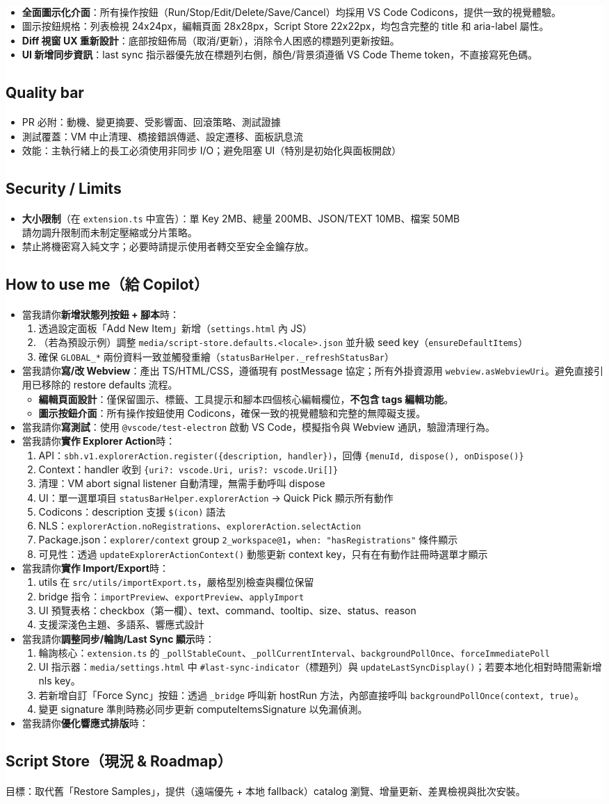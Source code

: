   - **全面圖示化介面**：所有操作按鈕（Run/Stop/Edit/Delete/Save/Cancel）均採用 VS Code Codicons，提供一致的視覺體驗。
  - 圖示按鈕規格：列表檢視 24x24px，編輯頁面 28x28px，Script Store 22x22px，均包含完整的 title 和 aria-label 屬性。
  - **Diff 視窗 UX 重新設計**：底部按鈕佈局（取消/更新），消除令人困惑的標題列更新按鈕。
- **UI 新增同步資訊**：last sync 指示器優先放在標題列右側，顏色/背景須遵循 VS Code Theme token，不直接寫死色碼。

## Quality bar
- PR 必附：動機、變更摘要、受影響面、回滾策略、測試證據
- 測試覆蓋：VM 中止清理、橋接錯誤傳遞、設定遷移、面板訊息流
- 效能：主執行緒上的長工必須使用非同步 I/O；避免阻塞 UI（特別是初始化與面板開啟）

## Security / Limits
- **大小限制**（在 `extension.ts` 中宣告）：單 Key 2MB、總量 200MB、JSON/TEXT 10MB、檔案 50MB  
  請勿調升限制而未制定壓縮或分片策略。
- 禁止將機密寫入純文字；必要時請提示使用者轉交至安全金鑰存放。

## How to use me（給 Copilot）
- 當我請你**新增狀態列按鈕 + 腳本**時：  
  1) 透過設定面板「Add New Item」新增（`settings.html` 內 JS）  
  2) （若為預設示例）調整 `media/script-store.defaults.<locale>.json` 並升級 seed key（`ensureDefaultItems`）  
  3) 確保 `GLOBAL_*` 兩份資料一致並觸發重繪（`statusBarHelper._refreshStatusBar`）
- 當我請你**寫/改 Webview**：產出 TS/HTML/CSS，遵循現有 postMessage 協定；所有外掛資源用 `webview.asWebviewUri`。避免直接引用已移除的 restore defaults 流程。
  - **編輯頁面設計**：僅保留圖示、標籤、工具提示和腳本四個核心編輯欄位，**不包含 tags 編輯功能**。
  - **圖示按鈕介面**：所有操作按鈕使用 Codicons，確保一致的視覺體驗和完整的無障礙支援。
- 當我請你**寫測試**：使用 `@vscode/test-electron` 啟動 VS Code，模擬指令與 Webview 通訊，驗證清理行為。
- 當我請你**實作 Explorer Action**時：
  1) API：`sbh.v1.explorerAction.register({description, handler})`，回傳 `{menuId, dispose(), onDispose()}`
  2) Context：handler 收到 `{uri?: vscode.Uri, uris?: vscode.Uri[]}`
  3) 清理：VM abort signal listener 自動清理，無需手動呼叫 dispose
  4) UI：單一選單項目 `statusBarHelper.explorerAction` → Quick Pick 顯示所有動作
  5) Codicons：description 支援 `$(icon)` 語法
  6) NLS：`explorerAction.noRegistrations`、`explorerAction.selectAction`
  7) Package.json：`explorer/context` group `2_workspace@1`，`when: "hasRegistrations"` 條件顯示
  8) 可見性：透過 `updateExplorerActionContext()` 動態更新 context key，只有在有動作註冊時選單才顯示
- 當我請你**實作 Import/Export**時：
  1) utils 在 `src/utils/importExport.ts`，嚴格型別檢查與欄位保留
  2) bridge 指令：`importPreview`、`exportPreview`、`applyImport`
  3) UI 預覽表格：checkbox（第一欄）、text、command、tooltip、size、status、reason
  4) 支援深淺色主題、多語系、響應式設計
- 當我請你**調整同步/輪詢/Last Sync 顯示**時：
  1) 輪詢核心：`extension.ts` 的 `_pollStableCount`、`_pollCurrentInterval`、`backgroundPollOnce`、`forceImmediatePoll`
  2) UI 指示器：`media/settings.html` 中 `#last-sync-indicator`（標題列）與 `updateLastSyncDisplay()`；若要本地化相對時間需新增 nls key。
  3) 若新增自訂「Force Sync」按鈕：透過 `_bridge` 呼叫新 hostRun 方法，內部直接呼叫 `backgroundPollOnce(context, true)`。
  4) 變更 signature 準則時務必同步更新 computeItemsSignature 以免漏偵測。
- 當我請你**優化響應式排版**時：
## Script Store（現況 & Roadmap）
目標：取代舊「Restore Samples」，提供（遠端優先 + 本地 fallback）catalog 瀏覽、增量更新、差異檢視與批次安裝。
